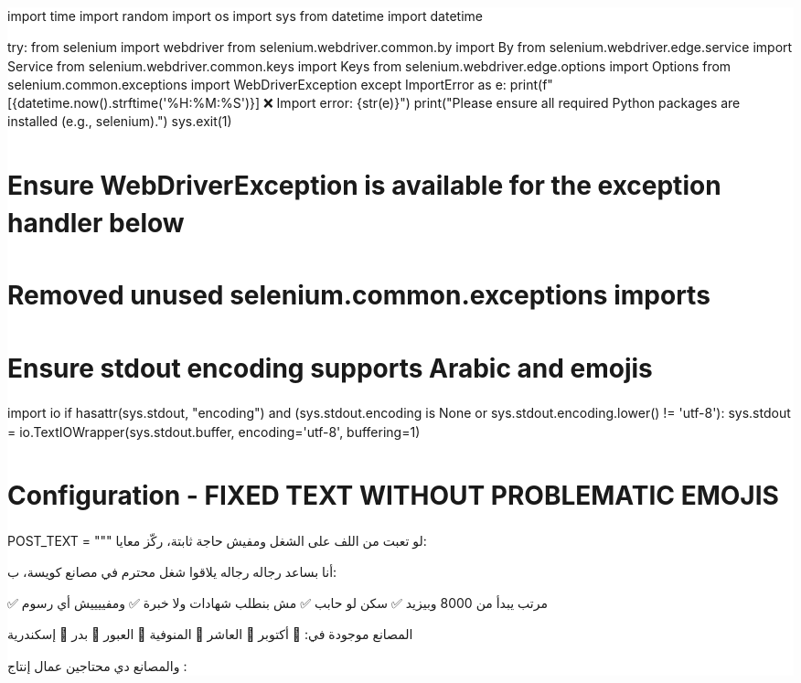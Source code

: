 import time
import random
import os
import sys
from datetime import datetime

try:
    from selenium import webdriver
    from selenium.webdriver.common.by import By
    from selenium.webdriver.edge.service import Service
    from selenium.webdriver.common.keys import Keys
    from selenium.webdriver.edge.options import Options
    from selenium.common.exceptions import WebDriverException
except ImportError as e:
    print(f"[{datetime.now().strftime('%H:%M:%S')}] ❌ Import error: {str(e)}")
    print("Please ensure all required Python packages are installed (e.g., selenium).")
    sys.exit(1)

# Ensure WebDriverException is available for the exception handler below
# Removed unused selenium.common.exceptions imports

# Ensure stdout encoding supports Arabic and emojis
import io
if hasattr(sys.stdout, "encoding") and (sys.stdout.encoding is None or sys.stdout.encoding.lower() != 'utf-8'):
    sys.stdout = io.TextIOWrapper(sys.stdout.buffer, encoding='utf-8', buffering=1)

# Configuration - FIXED TEXT WITHOUT PROBLEMATIC EMOJIS
POST_TEXT = """
لو تعبت من اللف على الشغل ومفيش حاجة ثابتة، ركّز معايا:

أنا بساعد رجاله رجاله يلاقوا شغل محترم في مصانع كويسة، ب:

✅ مرتب يبدأ من 8000 وبيزيد
✅ سكن لو حابب
✅ مش بنطلب شهادات ولا خبرة
✅ ومفييييش أي رسوم

المصانع موجودة في:
📍 أكتوبر
📍 العاشر
📍 المنوفية
📍 العبور
📍 بدر
📍 إسكندرية

والمصانع دي محتاجين عمال إنتاج :
